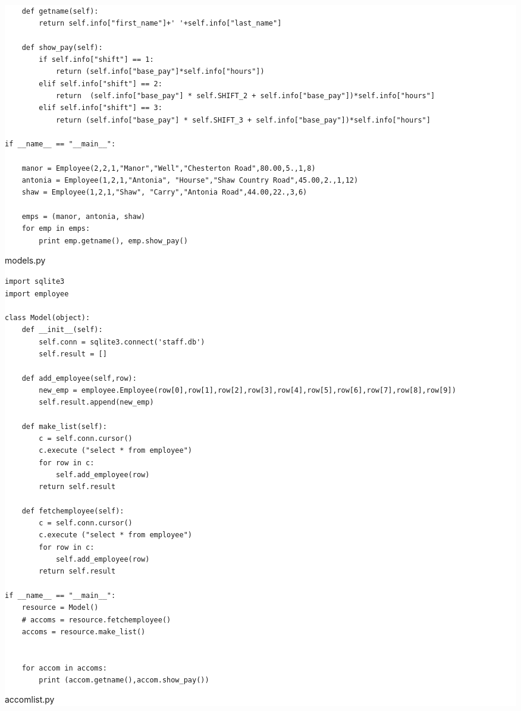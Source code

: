 ```
    def getname(self):
        return self.info["first_name"]+' '+self.info["last_name"]
    
    def show_pay(self):
        if self.info["shift"] == 1:
            return (self.info["base_pay"]*self.info["hours"])
        elif self.info["shift"] == 2:
            return  (self.info["base_pay"] * self.SHIFT_2 + self.info["base_pay"])*self.info["hours"]
        elif self.info["shift"] == 3:
            return (self.info["base_pay"] * self.SHIFT_3 + self.info["base_pay"])*self.info["hours"]

if __name__ == "__main__":
        
    manor = Employee(2,2,1,"Manor","Well","Chesterton Road",80.00,5.,1,8)
    antonia = Employee(1,2,1,"Antonia", "Hourse","Shaw Country Road",45.00,2.,1,12)
    shaw = Employee(1,2,1,"Shaw", "Carry","Antonia Road",44.00,22.,3,6)

    emps = (manor, antonia, shaw)
    for emp in emps:
        print emp.getname(), emp.show_pay()

```

models.py
```
import sqlite3
import employee 

class Model(object):
    def __init__(self):
        self.conn = sqlite3.connect('staff.db')
        self.result = []
   
    def add_employee(self,row):
        new_emp = employee.Employee(row[0],row[1],row[2],row[3],row[4],row[5],row[6],row[7],row[8],row[9])
        self.result.append(new_emp)

    def make_list(self):
        c = self.conn.cursor()
        c.execute ("select * from employee")
        for row in c:
            self.add_employee(row)
        return self.result

    def fetchemployee(self):
        c = self.conn.cursor()
        c.execute ("select * from employee")
        for row in c:
            self.add_employee(row)
        return self.result

if __name__ == "__main__":
    resource = Model()
    # accoms = resource.fetchemployee()
    accoms = resource.make_list()


    for accom in accoms:
        print (accom.getname(),accom.show_pay())
```
accomlist.py